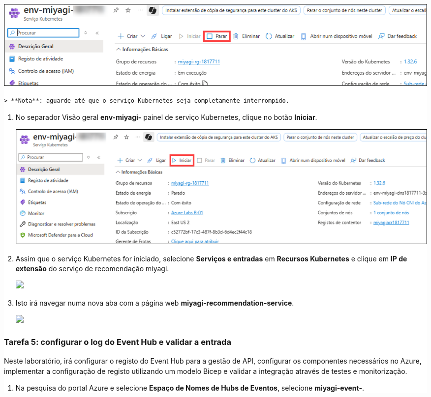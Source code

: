    ![](../Media/860.png)

    > **Nota**: aguarde até que o serviço Kubernetes seja completamente interrompido.

1. No separador Visão geral **env-miyagi-<inject key="DeploymentID" enableCopy="false"/>** painel de serviço Kubernetes, clique no botão **Iniciar**.

   ![](../Media/861.png)

1. Assim que o serviço Kubernetes for iniciado, selecione **Serviços e entradas** em **Recursos Kubernetes** e clique em **IP de extensão** do serviço de recomendação miyagi.

   ![](../Media/miyagi-image76.png)

1. Isto irá navegar numa nova aba com a página web **miyagi-recommendation-service**.

   ![](../Media/miyagi-image77.png)

### Tarefa 5: configurar o log do Event Hub e validar a entrada

Neste laboratório, irá configurar o registo do Event Hub para a gestão de API, configurar os componentes necessários no Azure, implementar a configuração de registo utilizando um modelo Bicep e validar a integração através de testes e monitorização.

1. Na pesquisa do portal Azure e selecione **Espaço de Nomes de Hubs de Eventos**, selecione **miyagi-event-<inject key="DeploymentID" enableCopy="false"/>**.
